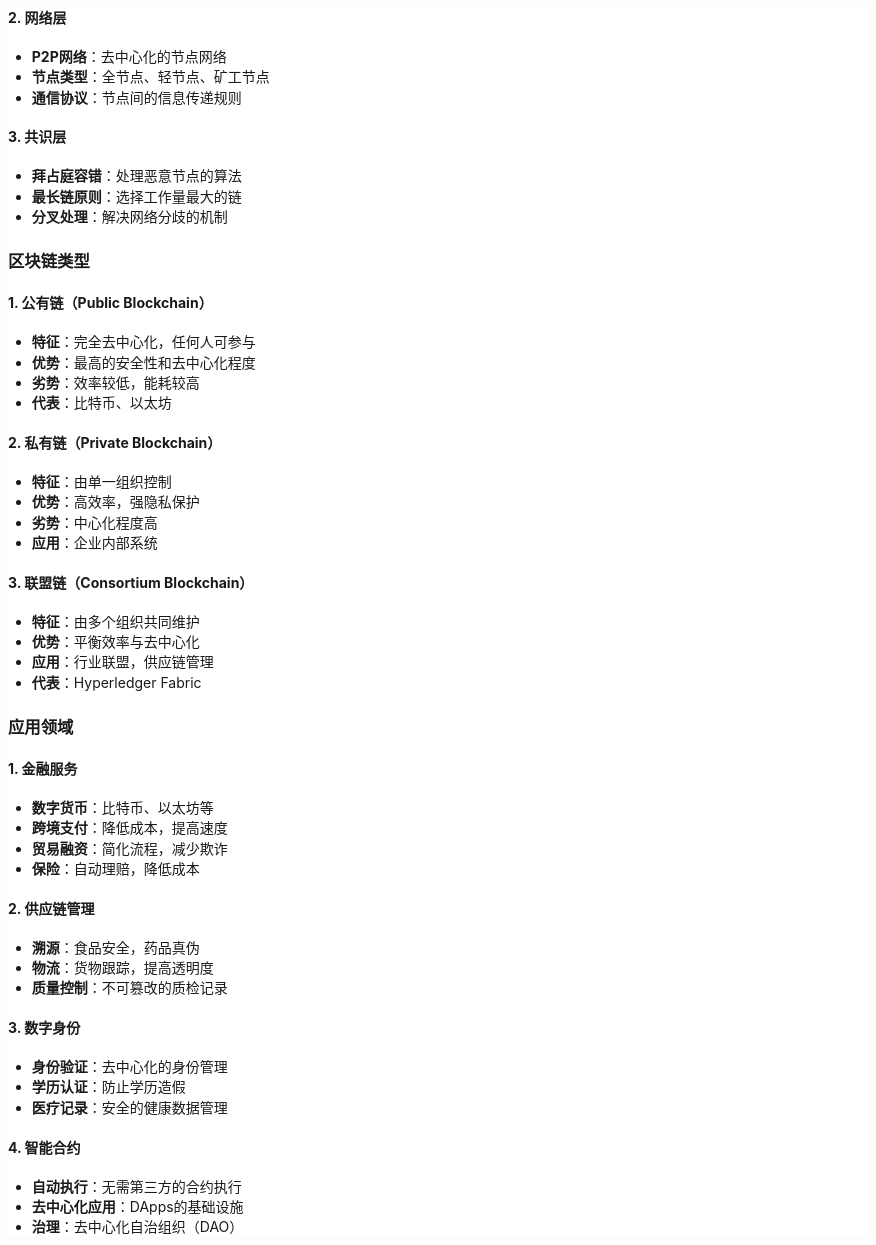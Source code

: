 #### 2. 网络层
- **P2P网络**：去中心化的节点网络
- **节点类型**：全节点、轻节点、矿工节点
- **通信协议**：节点间的信息传递规则

#### 3. 共识层
- **拜占庭容错**：处理恶意节点的算法
- **最长链原则**：选择工作量最大的链
- **分叉处理**：解决网络分歧的机制

### 区块链类型

#### 1. 公有链（Public Blockchain）
- **特征**：完全去中心化，任何人可参与
- **优势**：最高的安全性和去中心化程度
- **劣势**：效率较低，能耗较高
- **代表**：比特币、以太坊

#### 2. 私有链（Private Blockchain）
- **特征**：由单一组织控制
- **优势**：高效率，强隐私保护
- **劣势**：中心化程度高
- **应用**：企业内部系统

#### 3. 联盟链（Consortium Blockchain）
- **特征**：由多个组织共同维护
- **优势**：平衡效率与去中心化
- **应用**：行业联盟，供应链管理
- **代表**：Hyperledger Fabric

### 应用领域

#### 1. 金融服务
- **数字货币**：比特币、以太坊等
- **跨境支付**：降低成本，提高速度
- **贸易融资**：简化流程，减少欺诈
- **保险**：自动理赔，降低成本

#### 2. 供应链管理
- **溯源**：食品安全，药品真伪
- **物流**：货物跟踪，提高透明度
- **质量控制**：不可篡改的质检记录

#### 3. 数字身份
- **身份验证**：去中心化的身份管理
- **学历认证**：防止学历造假
- **医疗记录**：安全的健康数据管理

#### 4. 智能合约
- **自动执行**：无需第三方的合约执行
- **去中心化应用**：DApps的基础设施
- **治理**：去中心化自治组织（DAO）
